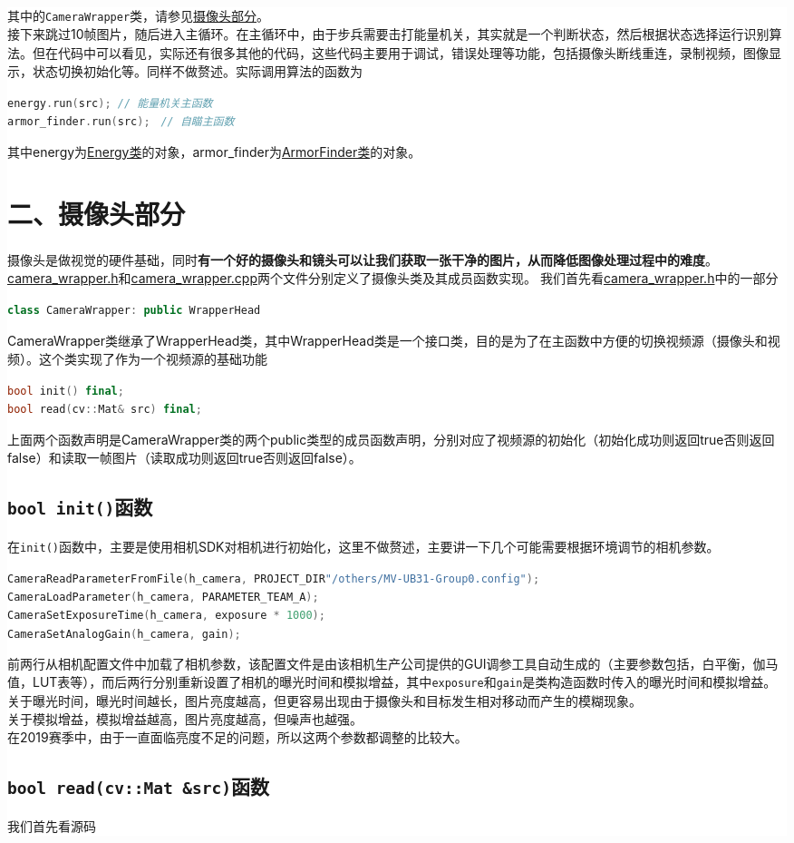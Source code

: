 其中的```CameraWrapper```类，请参见[摄像头部分](#camera)。  
接下来跳过10帧图片，随后进入主循环。在主循环中，由于步兵需要击打能量机关，其实就是一个判断状态，然后根据状态选择运行识别算法。但在代码中可以看见，实际还有很多其他的代码，这些代码主要用于调试，错误处理等功能，包括摄像头断线重连，录制视频，图像显示，状态切换初始化等。同样不做赘述。实际调用算法的函数为

```c++
energy.run(src); // 能量机关主函数
armor_finder.run(src);　// 自瞄主函数
```

其中energy为[Energy类](#energy)的对象，armor_finder为[ArmorFinder类](#armorfinder)的对象。

# <span id="camera">二、摄像头部分</span>

摄像头是做视觉的硬件基础，同时**有一个好的摄像头和镜头可以让我们获取一张干净的图片，从而降低图像处理过程中的难度**。  
[camera_wrapper.h](https://github.com/lloi7/SJTU-RM-CV-2019/blob/master/others/include/camera/camera_wrapper.h)和[camera_wrapper.cpp](https://github.com/lloi7/SJTU-RM-CV-2019/blob/master/others/src/camera/camera_wrapper.cpp)两个文件分别定义了摄像头类及其成员函数实现。
我们首先看[camera_wrapper.h](https://github.com/lloi7/SJTU-RM-CV-2019/blob/master/others/include/camera/camera_wrapper.h)中的一部分

```c++
class CameraWrapper: public WrapperHead
```

CameraWrapper类继承了WrapperHead类，其中WrapperHead类是一个接口类，目的是为了在主函数中方便的切换视频源（摄像头和视频）。这个类实现了作为一个视频源的基础功能

```c++
bool init() final;
bool read(cv::Mat& src) final;
```

上面两个函数声明是CameraWrapper类的两个public类型的成员函数声明，分别对应了视频源的初始化（初始化成功则返回true否则返回false）和读取一帧图片（读取成功则返回true否则返回false）。  

## <span id="camera-part-one">```bool init()```函数</span>

在```init()```函数中，主要是使用相机SDK对相机进行初始化，这里不做赘述，主要讲一下几个可能需要根据环境调节的相机参数。  

```c++
CameraReadParameterFromFile(h_camera, PROJECT_DIR"/others/MV-UB31-Group0.config");
CameraLoadParameter(h_camera, PARAMETER_TEAM_A);
CameraSetExposureTime(h_camera, exposure * 1000);
CameraSetAnalogGain(h_camera, gain);
```

前两行从相机配置文件中加载了相机参数，该配置文件是由该相机生产公司提供的GUI调参工具自动生成的（主要参数包括，白平衡，伽马值，LUT表等），而后两行分别重新设置了相机的曝光时间和模拟增益，其中```exposure```和```gain```是类构造函数时传入的曝光时间和模拟增益。  
关于曝光时间，曝光时间越长，图片亮度越高，但更容易出现由于摄像头和目标发生相对移动而产生的模糊现象。  
关于模拟增益，模拟增益越高，图片亮度越高，但噪声也越强。  
在2019赛季中，由于一直面临亮度不足的问题，所以这两个参数都调整的比较大。  

## <span id="camera-part-two">```bool read(cv::Mat &src)```函数</span>

我们首先看源码  
